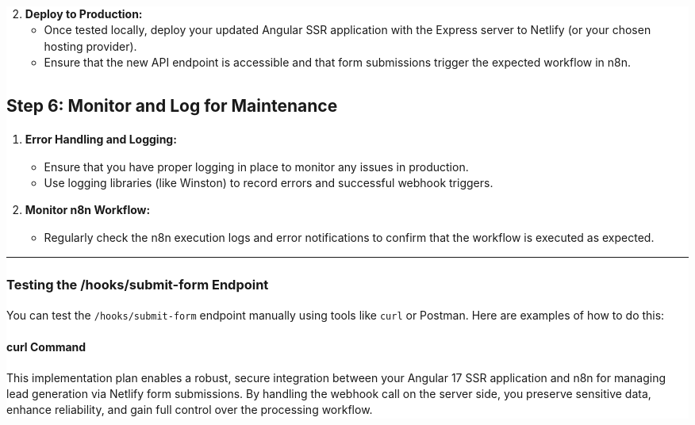 2. **Deploy to Production:**
   - Once tested locally, deploy your updated Angular SSR application with the Express server to Netlify (or your chosen hosting provider).
   - Ensure that the new API endpoint is accessible and that form submissions trigger the expected workflow in n8n.

## Step 6: Monitor and Log for Maintenance

1. **Error Handling and Logging:**
   - Ensure that you have proper logging in place to monitor any issues in production.
   - Use logging libraries (like Winston) to record errors and successful webhook triggers.

2. **Monitor n8n Workflow:**
   - Regularly check the n8n execution logs and error notifications to confirm that the workflow is executed as expected.

---

### Testing the /hooks/submit-form Endpoint

You can test the `/hooks/submit-form` endpoint manually using tools like `curl` or Postman. Here are examples of how to do this:

#### curl Command



This implementation plan enables a robust, secure integration between your Angular 17 SSR application and n8n for managing lead generation via Netlify form submissions. By handling the webhook call on the server side, you preserve sensitive data, enhance reliability, and gain full control over the processing workflow.
